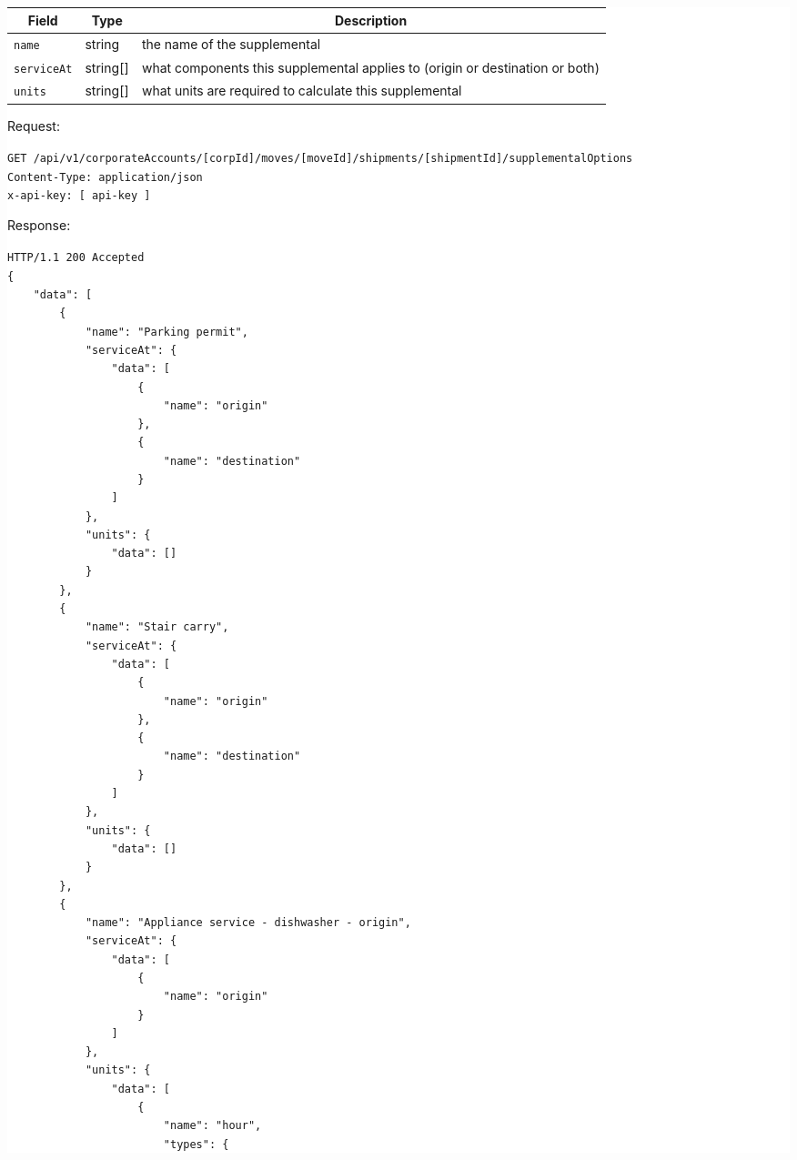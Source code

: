| Field           | Type     | Description                                     |
| --------------- | -------- | ----------------------------------------------- |
| `name`|string|the name of the supplemental|
| `serviceAt`|string[]|what components this supplemental applies to (origin or destination or both)|
| `units`|string[]|what units are required to calculate this supplemental|

Request:
```
GET /api/v1/corporateAccounts/[corpId]/moves/[moveId]/shipments/[shipmentId]/supplementalOptions
Content-Type: application/json
x-api-key: [ api-key ]
```
Response:
```
HTTP/1.1 200 Accepted
{
    "data": [
        {
            "name": "Parking permit",
            "serviceAt": {
                "data": [
                    {
                        "name": "origin"
                    },
                    {
                        "name": "destination"
                    }
                ]
            },
            "units": {
                "data": []
            }
        },
        {
            "name": "Stair carry",
            "serviceAt": {
                "data": [
                    {
                        "name": "origin"
                    },
                    {
                        "name": "destination"
                    }
                ]
            },
            "units": {
                "data": []
            }
        },
        {
            "name": "Appliance service - dishwasher - origin",
            "serviceAt": {
                "data": [
                    {
                        "name": "origin"
                    }
                ]
            },
            "units": {
                "data": [
                    {
                        "name": "hour",
                        "types": {
```